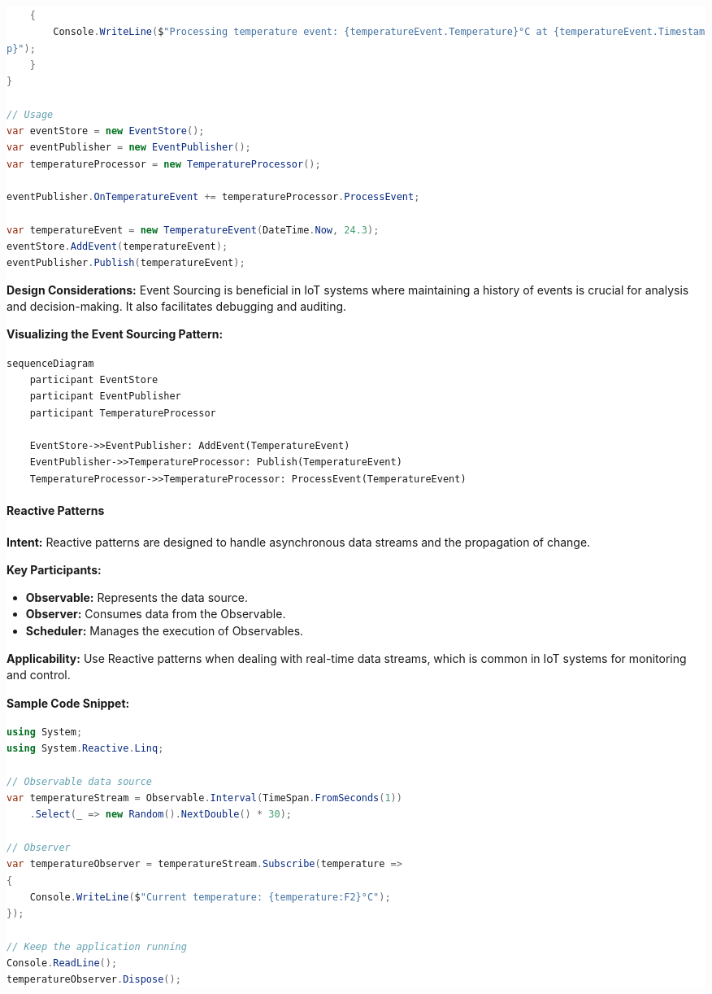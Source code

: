 ```csharp
    {
        Console.WriteLine($"Processing temperature event: {temperatureEvent.Temperature}°C at {temperatureEvent.Timestamp}");
    }
}

// Usage
var eventStore = new EventStore();
var eventPublisher = new EventPublisher();
var temperatureProcessor = new TemperatureProcessor();

eventPublisher.OnTemperatureEvent += temperatureProcessor.ProcessEvent;

var temperatureEvent = new TemperatureEvent(DateTime.Now, 24.3);
eventStore.AddEvent(temperatureEvent);
eventPublisher.Publish(temperatureEvent);
```

**Design Considerations:** Event Sourcing is beneficial in IoT systems where maintaining a history of events is crucial for analysis and decision-making. It also facilitates debugging and auditing.

**Visualizing the Event Sourcing Pattern:**

```mermaid
sequenceDiagram
    participant EventStore
    participant EventPublisher
    participant TemperatureProcessor

    EventStore->>EventPublisher: AddEvent(TemperatureEvent)
    EventPublisher->>TemperatureProcessor: Publish(TemperatureEvent)
    TemperatureProcessor->>TemperatureProcessor: ProcessEvent(TemperatureEvent)
```

#### Reactive Patterns

**Intent:** Reactive patterns are designed to handle asynchronous data streams and the propagation of change.

**Key Participants:**
- **Observable:** Represents the data source.
- **Observer:** Consumes data from the Observable.
- **Scheduler:** Manages the execution of Observables.

**Applicability:** Use Reactive patterns when dealing with real-time data streams, which is common in IoT systems for monitoring and control.

**Sample Code Snippet:**

```csharp
using System;
using System.Reactive.Linq;

// Observable data source
var temperatureStream = Observable.Interval(TimeSpan.FromSeconds(1))
    .Select(_ => new Random().NextDouble() * 30);

// Observer
var temperatureObserver = temperatureStream.Subscribe(temperature =>
{
    Console.WriteLine($"Current temperature: {temperature:F2}°C");
});

// Keep the application running
Console.ReadLine();
temperatureObserver.Dispose();
```
